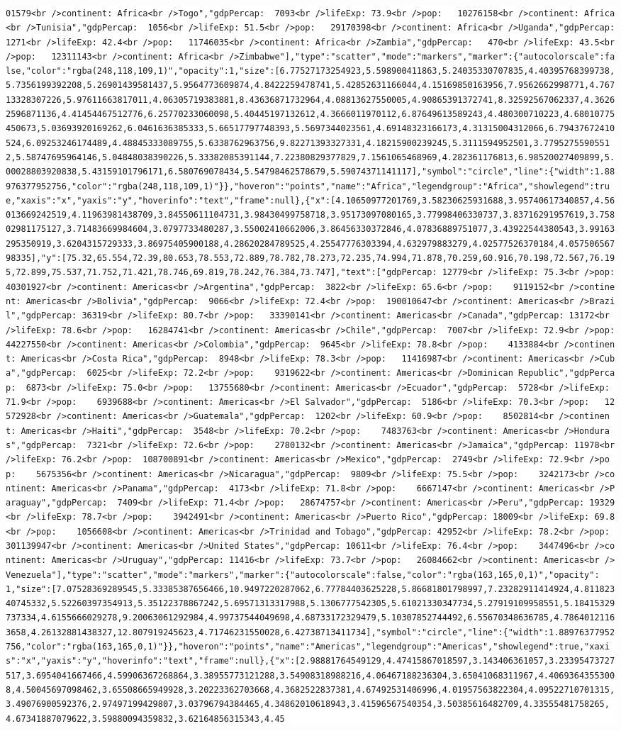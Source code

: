 ```{=html}
01579<br />continent: Africa<br />Togo","gdpPercap:  7093<br />lifeExp: 73.9<br />pop:   10276158<br />continent: Africa<br />Tunisia","gdpPercap:  1056<br />lifeExp: 51.5<br />pop:   29170398<br />continent: Africa<br />Uganda","gdpPercap:  1271<br />lifeExp: 42.4<br />pop:   11746035<br />continent: Africa<br />Zambia","gdpPercap:   470<br />lifeExp: 43.5<br />pop:   12311143<br />continent: Africa<br />Zimbabwe"],"type":"scatter","mode":"markers","marker":{"autocolorscale":false,"color":"rgba(248,118,109,1)","opacity":1,"size":[6.77527173254923,5.598900411863,5.24035330707835,4.40395768399738,5.7356199392208,5.26901439581437,5.9564773609874,4.8422259478741,5.42852631166044,4.15169850163956,7.9562662998771,4.76713328307226,5.97611663817011,4.06305719383881,8.43636871732964,4.08813627550005,4.90865391372741,8.32592567062337,4.36262596871136,4.41454467512776,6.25770233060098,5.40445197132612,4.3666011970112,6.87649613589243,4.480300710223,4.68010775450673,5.03693920169262,6.0461636385333,5.66517797748393,5.5697344023561,4.69148323166173,4.31315004312066,6.79437672410524,6.09253246174489,4.48845333089755,5.6338762963756,9.82271393327331,4.18215900239245,5.3111594952501,3.77952755905512,5.58747695964146,5.04848038390226,5.33382085391144,7.22380829377829,7.1561065468969,4.282361176813,6.98520027409899,5.00028803920838,5.43159101796171,6.580769078434,5.54798462578679,5.59074371141117],"symbol":"circle","line":{"width":1.88976377952756,"color":"rgba(248,118,109,1)"}},"hoveron":"points","name":"Africa","legendgroup":"Africa","showlegend":true,"xaxis":"x","yaxis":"y","hoverinfo":"text","frame":null},{"x":[4.10650977201769,3.58230625931688,3.95740617340857,4.56013669242519,4.11963981438709,3.84550611104731,3.98430499758718,3.95173097080165,3.77998406330737,3.83716291957619,3.75802981175127,3.71483669984604,3.0797733480287,3.55002410662006,3.86456330372846,4.07836889751077,3.43922544380543,3.99163295350919,3.6204315729333,3.86975405900188,4.28620284789525,4.25547776303394,4.632979883279,4.02577526370184,4.05750656798335],"y":[75.32,65.554,72.39,80.653,78.553,72.889,78.782,78.273,72.235,74.994,71.878,70.259,60.916,70.198,72.567,76.195,72.899,75.537,71.752,71.421,78.746,69.819,78.242,76.384,73.747],"text":["gdpPercap: 12779<br />lifeExp: 75.3<br />pop:   40301927<br />continent: Americas<br />Argentina","gdpPercap:  3822<br />lifeExp: 65.6<br />pop:    9119152<br />continent: Americas<br />Bolivia","gdpPercap:  9066<br />lifeExp: 72.4<br />pop:  190010647<br />continent: Americas<br />Brazil","gdpPercap: 36319<br />lifeExp: 80.7<br />pop:   33390141<br />continent: Americas<br />Canada","gdpPercap: 13172<br />lifeExp: 78.6<br />pop:   16284741<br />continent: Americas<br />Chile","gdpPercap:  7007<br />lifeExp: 72.9<br />pop:   44227550<br />continent: Americas<br />Colombia","gdpPercap:  9645<br />lifeExp: 78.8<br />pop:    4133884<br />continent: Americas<br />Costa Rica","gdpPercap:  8948<br />lifeExp: 78.3<br />pop:   11416987<br />continent: Americas<br />Cuba","gdpPercap:  6025<br />lifeExp: 72.2<br />pop:    9319622<br />continent: Americas<br />Dominican Republic","gdpPercap:  6873<br />lifeExp: 75.0<br />pop:   13755680<br />continent: Americas<br />Ecuador","gdpPercap:  5728<br />lifeExp: 71.9<br />pop:    6939688<br />continent: Americas<br />El Salvador","gdpPercap:  5186<br />lifeExp: 70.3<br />pop:   12572928<br />continent: Americas<br />Guatemala","gdpPercap:  1202<br />lifeExp: 60.9<br />pop:    8502814<br />continent: Americas<br />Haiti","gdpPercap:  3548<br />lifeExp: 70.2<br />pop:    7483763<br />continent: Americas<br />Honduras","gdpPercap:  7321<br />lifeExp: 72.6<br />pop:    2780132<br />continent: Americas<br />Jamaica","gdpPercap: 11978<br />lifeExp: 76.2<br />pop:  108700891<br />continent: Americas<br />Mexico","gdpPercap:  2749<br />lifeExp: 72.9<br />pop:    5675356<br />continent: Americas<br />Nicaragua","gdpPercap:  9809<br />lifeExp: 75.5<br />pop:    3242173<br />continent: Americas<br />Panama","gdpPercap:  4173<br />lifeExp: 71.8<br />pop:    6667147<br />continent: Americas<br />Paraguay","gdpPercap:  7409<br />lifeExp: 71.4<br />pop:   28674757<br />continent: Americas<br />Peru","gdpPercap: 19329<br />lifeExp: 78.7<br />pop:    3942491<br />continent: Americas<br />Puerto Rico","gdpPercap: 18009<br />lifeExp: 69.8<br />pop:    1056608<br />continent: Americas<br />Trinidad and Tobago","gdpPercap: 42952<br />lifeExp: 78.2<br />pop:  301139947<br />continent: Americas<br />United States","gdpPercap: 10611<br />lifeExp: 76.4<br />pop:    3447496<br />continent: Americas<br />Uruguay","gdpPercap: 11416<br />lifeExp: 73.7<br />pop:   26084662<br />continent: Americas<br />Venezuela"],"type":"scatter","mode":"markers","marker":{"autocolorscale":false,"color":"rgba(163,165,0,1)","opacity":1,"size":[7.07528369289545,5.33385387656466,10.9497220287062,6.77784403625228,5.86681801798997,7.23282911414924,4.81182340745332,5.52260397354913,5.35122378867242,5.69571313317988,5.1306777542305,5.61021330347734,5.27919109958551,5.18415329737334,4.6155666029278,9.20063061292984,4.99737544049698,4.68733172329479,5.10307852744492,6.55670348636785,4.78640121163658,4.26132881438327,12.807919245623,4.71746231550028,6.42738713411734],"symbol":"circle","line":{"width":1.88976377952756,"color":"rgba(163,165,0,1)"}},"hoveron":"points","name":"Americas","legendgroup":"Americas","showlegend":true,"xaxis":"x","yaxis":"y","hoverinfo":"text","frame":null},{"x":[2.98881764549129,4.47415867018597,3.143406361057,3.23395473727517,3.6954041667466,4.59906367268864,3.38955773121288,3.54908318988216,4.06467188236304,3.65041068311967,4.40693643553008,4.50045697098462,3.65508665949928,3.20223362703668,4.3682522837381,4.67492531406996,4.01957563822304,4.09522710701315,3.49076900592376,2.97497199429807,3.03796794384465,4.34862010618943,3.41596567540354,3.50385616482709,4.33555481758265,4.67341887079622,3.59880094359832,3.62164856315343,4.45
```